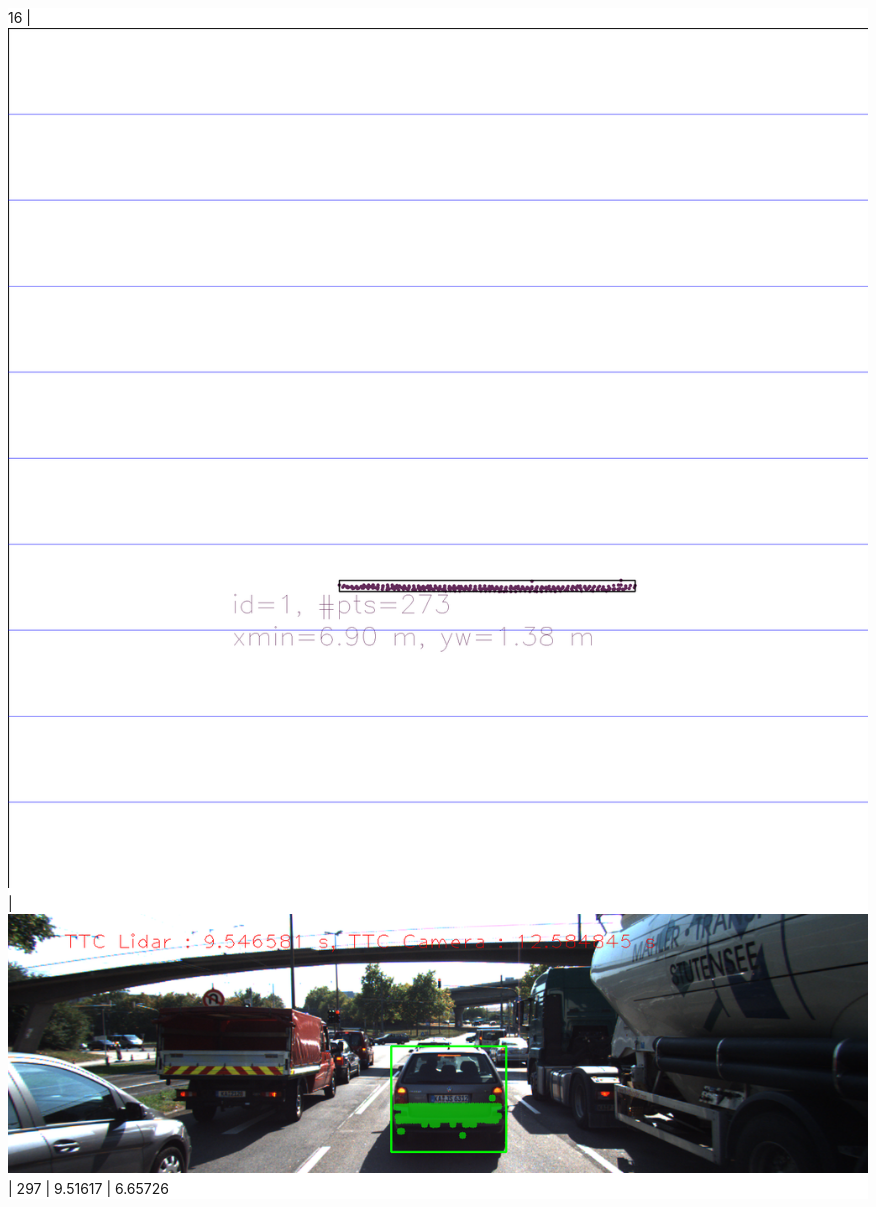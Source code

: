 16 | ![](results/images/lidar_top_view/lidar_HARRIS_BRISK_16.png) | ![](results/images/lidar_camera_ttc_combined/ttc_lidar_camera_HARRIS_BRISK_16.png) | 297 | 9.51617 | 6.65726